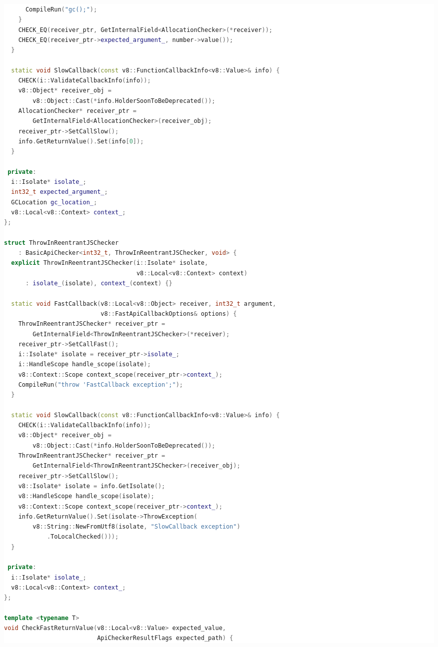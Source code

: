 ```cpp
      CompileRun("gc();");
    }
    CHECK_EQ(receiver_ptr, GetInternalField<AllocationChecker>(*receiver));
    CHECK_EQ(receiver_ptr->expected_argument_, number->value());
  }

  static void SlowCallback(const v8::FunctionCallbackInfo<v8::Value>& info) {
    CHECK(i::ValidateCallbackInfo(info));
    v8::Object* receiver_obj =
        v8::Object::Cast(*info.HolderSoonToBeDeprecated());
    AllocationChecker* receiver_ptr =
        GetInternalField<AllocationChecker>(receiver_obj);
    receiver_ptr->SetCallSlow();
    info.GetReturnValue().Set(info[0]);
  }

 private:
  i::Isolate* isolate_;
  int32_t expected_argument_;
  GCLocation gc_location_;
  v8::Local<v8::Context> context_;
};

struct ThrowInReentrantJSChecker
    : BasicApiChecker<int32_t, ThrowInReentrantJSChecker, void> {
  explicit ThrowInReentrantJSChecker(i::Isolate* isolate,
                                     v8::Local<v8::Context> context)
      : isolate_(isolate), context_(context) {}

  static void FastCallback(v8::Local<v8::Object> receiver, int32_t argument,
                           v8::FastApiCallbackOptions& options) {
    ThrowInReentrantJSChecker* receiver_ptr =
        GetInternalField<ThrowInReentrantJSChecker>(*receiver);
    receiver_ptr->SetCallFast();
    i::Isolate* isolate = receiver_ptr->isolate_;
    i::HandleScope handle_scope(isolate);
    v8::Context::Scope context_scope(receiver_ptr->context_);
    CompileRun("throw 'FastCallback exception';");
  }

  static void SlowCallback(const v8::FunctionCallbackInfo<v8::Value>& info) {
    CHECK(i::ValidateCallbackInfo(info));
    v8::Object* receiver_obj =
        v8::Object::Cast(*info.HolderSoonToBeDeprecated());
    ThrowInReentrantJSChecker* receiver_ptr =
        GetInternalField<ThrowInReentrantJSChecker>(receiver_obj);
    receiver_ptr->SetCallSlow();
    v8::Isolate* isolate = info.GetIsolate();
    v8::HandleScope handle_scope(isolate);
    v8::Context::Scope context_scope(receiver_ptr->context_);
    info.GetReturnValue().Set(isolate->ThrowException(
        v8::String::NewFromUtf8(isolate, "SlowCallback exception")
            .ToLocalChecked()));
  }

 private:
  i::Isolate* isolate_;
  v8::Local<v8::Context> context_;
};

template <typename T>
void CheckFastReturnValue(v8::Local<v8::Value> expected_value,
                          ApiCheckerResultFlags expected_path) {
```